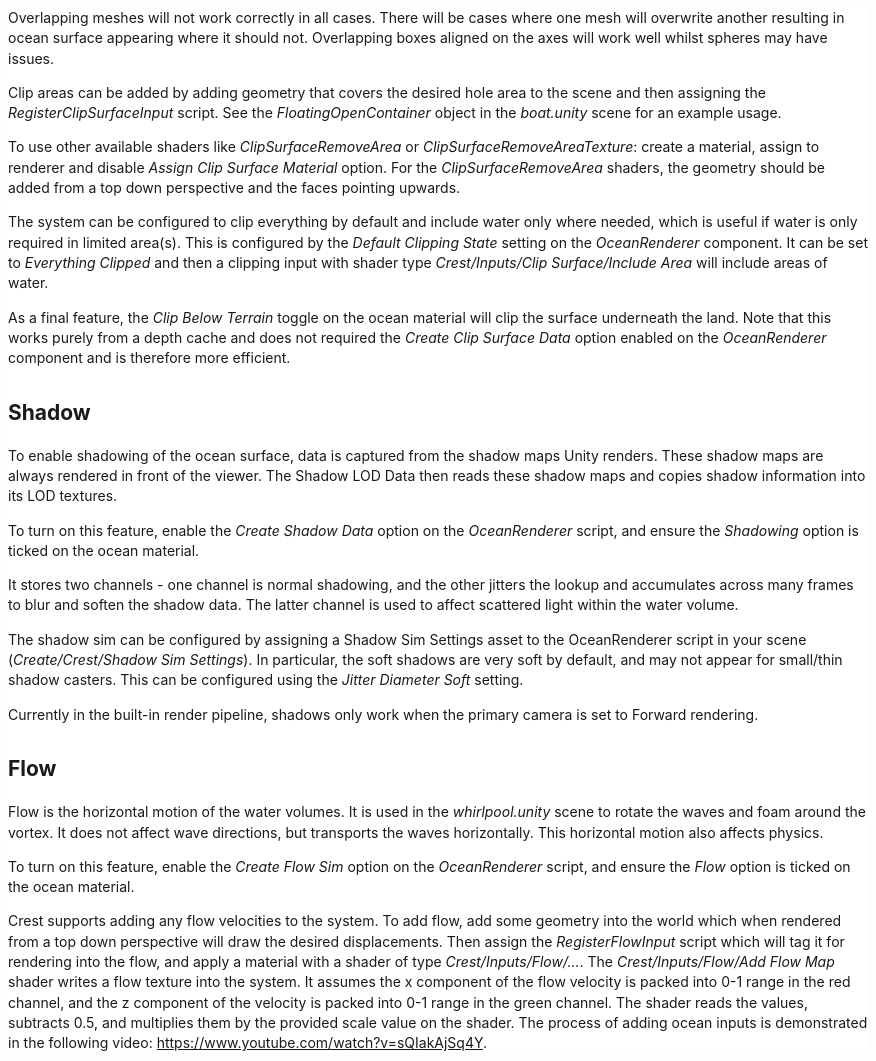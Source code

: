 Overlapping meshes will not work correctly in all cases. There will be cases where one mesh will overwrite another resulting in ocean surface appearing where it should not. Overlapping boxes aligned on the axes will work well whilst spheres may have issues.

Clip areas can be added by adding geometry that covers the desired hole area to the scene and then assigning the *RegisterClipSurfaceInput* script. See the *FloatingOpenContainer* object in the *boat.unity* scene for an example usage.

To use other available shaders like *ClipSurfaceRemoveArea* or *ClipSurfaceRemoveAreaTexture*: create a material, assign to renderer and disable *Assign Clip Surface Material* option. For the *ClipSurfaceRemoveArea* shaders, the geometry should be added from a top down perspective and the faces pointing upwards.

The system can be configured to clip everything by default and include water only where needed, which is useful if water is only required in limited area(s). This is configured by the *Default Clipping State* setting on the *OceanRenderer* component. It can be set to *Everything Clipped* and then a clipping input with shader type *Crest/Inputs/Clip Surface/Include Area* will include areas of water.

As a final feature, the *Clip Below Terrain* toggle on the ocean material will clip the surface underneath the land. Note that this works purely from a depth cache and does not required the *Create Clip Surface Data* option enabled on the *OceanRenderer* component and is therefore more efficient.

## Shadow

To enable shadowing of the ocean surface, data is captured from the shadow maps Unity renders. These shadow maps are always rendered in front of the viewer. The Shadow LOD Data then reads these shadow maps and copies shadow information into its LOD textures.

To turn on this feature, enable the *Create Shadow Data* option on the *OceanRenderer* script, and ensure the *Shadowing* option is ticked on the ocean material.

It stores two channels - one channel is normal shadowing, and the other jitters the lookup and accumulates across many frames to blur and soften the shadow data. The latter channel is used to affect scattered light within the water volume.

The shadow sim can be configured by assigning a Shadow Sim Settings asset to the OceanRenderer script in your scene (*Create/Crest/Shadow Sim Settings*). In particular, the soft shadows are very soft by default, and may not appear for small/thin shadow casters. This can be configured using the *Jitter Diameter Soft* setting.

Currently in the built-in render pipeline, shadows only work when the primary camera is set to Forward rendering.

## Flow

Flow is the horizontal motion of the water volumes. It is used in the *whirlpool.unity* scene to rotate the waves and foam around the vortex. It does not affect wave directions, but transports the waves horizontally. This horizontal motion also affects physics.

To turn on this feature, enable the *Create Flow Sim* option on the *OceanRenderer* script, and ensure the *Flow* option is ticked on the ocean material.

Crest supports adding any flow velocities to the system. To add flow, add some geometry into the world which when rendered from a top down perspective will draw the desired displacements. Then assign the *RegisterFlowInput* script which will tag it for rendering into the flow, and apply a material with a shader of type *Crest/Inputs/Flow/...*. The *Crest/Inputs/Flow/Add Flow Map* shader writes a flow texture into the system. It assumes the x component of the flow velocity is packed into 0-1 range in the red channel, and the z component of the velocity is packed into 0-1 range in the green channel. The shader reads the values, subtracts 0.5, and multiplies them by the provided scale value on the shader. The process of adding ocean inputs is demonstrated in the following video: https://www.youtube.com/watch?v=sQIakAjSq4Y.
